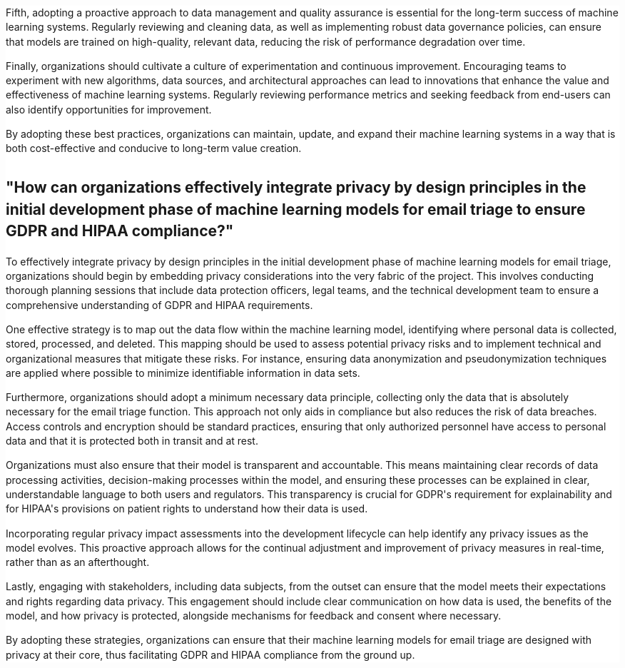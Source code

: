 Fifth, adopting a proactive approach to data management and quality assurance is essential for the long-term success of machine learning systems. Regularly reviewing and cleaning data, as well as implementing robust data governance policies, can ensure that models are trained on high-quality, relevant data, reducing the risk of performance degradation over time.

Finally, organizations should cultivate a culture of experimentation and continuous improvement. Encouraging teams to experiment with new algorithms, data sources, and architectural approaches can lead to innovations that enhance the value and effectiveness of machine learning systems. Regularly reviewing performance metrics and seeking feedback from end-users can also identify opportunities for improvement.

By adopting these best practices, organizations can maintain, update, and expand their machine learning systems in a way that is both cost-effective and conducive to long-term value creation.
                        
## "How can organizations effectively integrate privacy by design principles in the initial development phase of machine learning models for email triage to ensure GDPR and HIPAA compliance?"

To effectively integrate privacy by design principles in the initial development phase of machine learning models for email triage, organizations should begin by embedding privacy considerations into the very fabric of the project. This involves conducting thorough planning sessions that include data protection officers, legal teams, and the technical development team to ensure a comprehensive understanding of GDPR and HIPAA requirements.

One effective strategy is to map out the data flow within the machine learning model, identifying where personal data is collected, stored, processed, and deleted. This mapping should be used to assess potential privacy risks and to implement technical and organizational measures that mitigate these risks. For instance, ensuring data anonymization and pseudonymization techniques are applied where possible to minimize identifiable information in data sets.

Furthermore, organizations should adopt a minimum necessary data principle, collecting only the data that is absolutely necessary for the email triage function. This approach not only aids in compliance but also reduces the risk of data breaches. Access controls and encryption should be standard practices, ensuring that only authorized personnel have access to personal data and that it is protected both in transit and at rest.

Organizations must also ensure that their model is transparent and accountable. This means maintaining clear records of data processing activities, decision-making processes within the model, and ensuring these processes can be explained in clear, understandable language to both users and regulators. This transparency is crucial for GDPR's requirement for explainability and for HIPAA's provisions on patient rights to understand how their data is used.

Incorporating regular privacy impact assessments into the development lifecycle can help identify any privacy issues as the model evolves. This proactive approach allows for the continual adjustment and improvement of privacy measures in real-time, rather than as an afterthought.

Lastly, engaging with stakeholders, including data subjects, from the outset can ensure that the model meets their expectations and rights regarding data privacy. This engagement should include clear communication on how data is used, the benefits of the model, and how privacy is protected, alongside mechanisms for feedback and consent where necessary.

By adopting these strategies, organizations can ensure that their machine learning models for email triage are designed with privacy at their core, thus facilitating GDPR and HIPAA compliance from the ground up.
